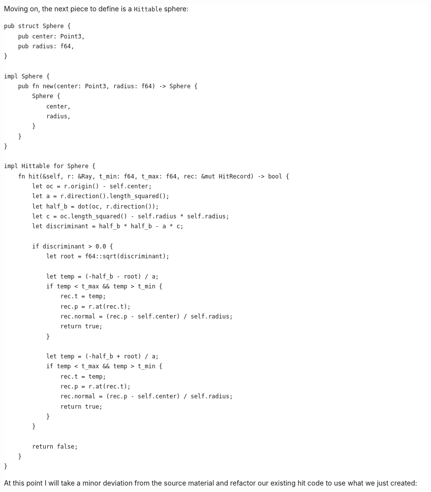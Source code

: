 Moving on, the next piece to define is a `Hittable` sphere:

```rust{numberLines: true}
pub struct Sphere {
    pub center: Point3,
    pub radius: f64,
}

impl Sphere {
    pub fn new(center: Point3, radius: f64) -> Sphere {
        Sphere {
            center,
            radius,
        }
    }
}

impl Hittable for Sphere {
    fn hit(&self, r: &Ray, t_min: f64, t_max: f64, rec: &mut HitRecord) -> bool {
        let oc = r.origin() - self.center;
        let a = r.direction().length_squared();
        let half_b = dot(oc, r.direction());
        let c = oc.length_squared() - self.radius * self.radius;
        let discriminant = half_b * half_b - a * c;

        if discriminant > 0.0 {
            let root = f64::sqrt(discriminant);

            let temp = (-half_b - root) / a;
            if temp < t_max && temp > t_min {
                rec.t = temp;
                rec.p = r.at(rec.t);
                rec.normal = (rec.p - self.center) / self.radius;
                return true;
            }

            let temp = (-half_b + root) / a;
            if temp < t_max && temp > t_min {
                rec.t = temp;
                rec.p = r.at(rec.t);
                rec.normal = (rec.p - self.center) / self.radius;
                return true;
            }
        }

        return false;
    }
}
```

At this point I will take a minor deviation from the source material and refactor our existing hit code to use what we just created:
